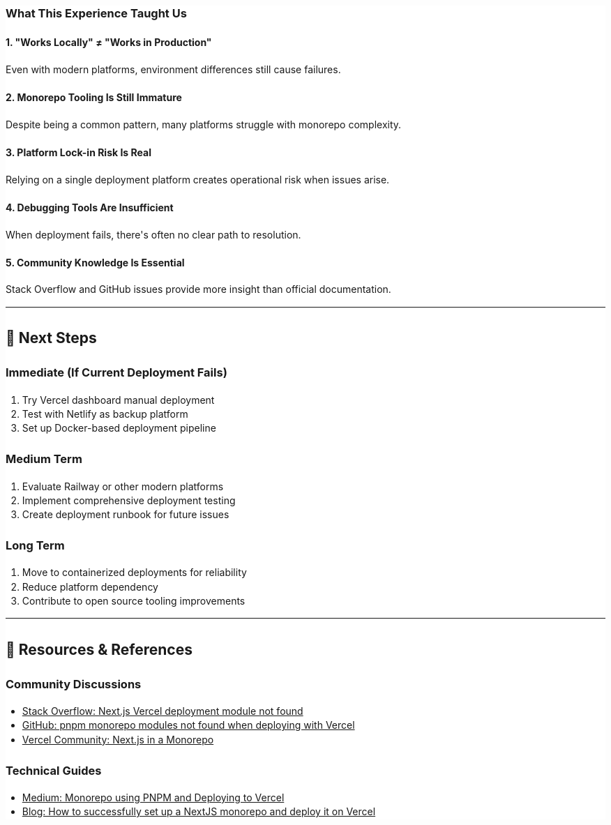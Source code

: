 ### What This Experience Taught Us

#### 1. **"Works Locally" ≠ "Works in Production"**
Even with modern platforms, environment differences still cause failures.

#### 2. **Monorepo Tooling Is Still Immature**
Despite being a common pattern, many platforms struggle with monorepo complexity.

#### 3. **Platform Lock-in Risk Is Real**
Relying on a single deployment platform creates operational risk when issues arise.

#### 4. **Debugging Tools Are Insufficient**
When deployment fails, there's often no clear path to resolution.

#### 5. **Community Knowledge Is Essential**
Stack Overflow and GitHub issues provide more insight than official documentation.

---

## 🎯 **Next Steps**

### Immediate (If Current Deployment Fails)
1. Try Vercel dashboard manual deployment
2. Test with Netlify as backup platform
3. Set up Docker-based deployment pipeline

### Medium Term
1. Evaluate Railway or other modern platforms
2. Implement comprehensive deployment testing
3. Create deployment runbook for future issues

### Long Term
1. Move to containerized deployments for reliability
2. Reduce platform dependency
3. Contribute to open source tooling improvements

---

## 🔗 **Resources & References**

### Community Discussions
- [Stack Overflow: Next.js Vercel deployment module not found](https://stackoverflow.com/questions/62378045/how-to-fix-next-js-vercel-deployment-module-not-found-error)
- [GitHub: pnpm monorepo modules not found when deploying with Vercel](https://github.com/vercel/next.js/discussions/37501)
- [Vercel Community: Next.js in a Monorepo](https://community.vercel.com/t/next-js-in-a-monorepo-resolving-internal-packages/579)

### Technical Guides
- [Medium: Monorepo using PNPM and Deploying to Vercel](https://medium.com/@brianonchain/monorepo-using-pnpm-and-deploying-to-vercel-0490e244d9fc)
- [Blog: How to successfully set up a NextJS monorepo and deploy it on Vercel](https://blog.itsjavi.com/how-to-successfully-set-up-a-nextjs-monorepo-and-deploy-it-on-vercel)
